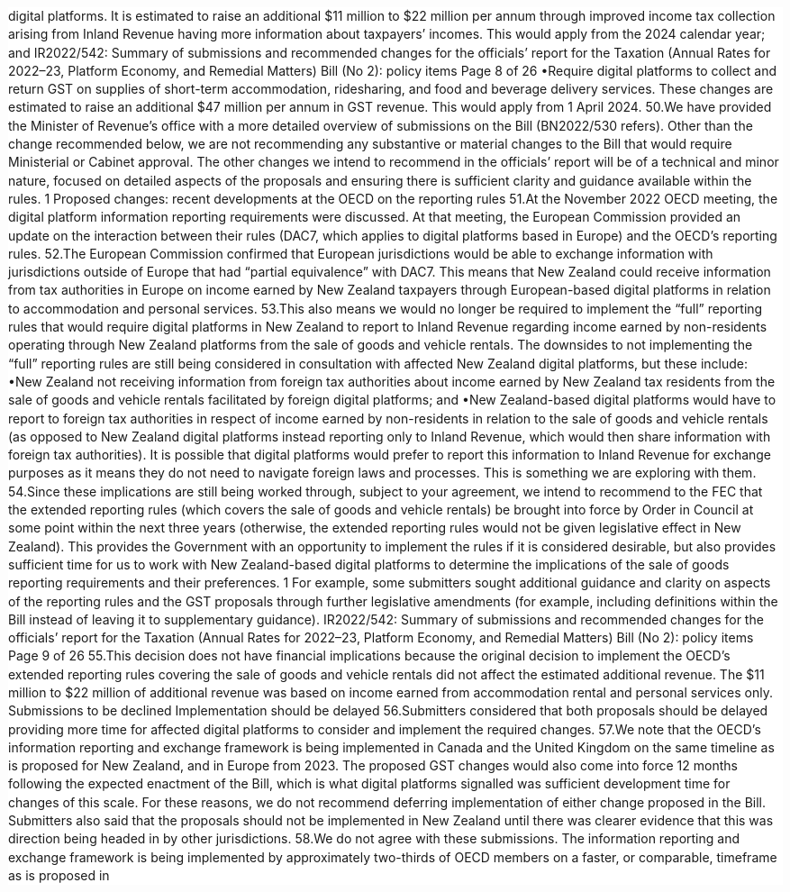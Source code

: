 digital platforms. It is estimated to raise an additional $11 million to $22 million per annum through improved income tax collection arising from Inland Revenue having more information about taxpayers’ incomes. This would apply from the 2024 calendar year; and IR2022/542: Summary of submissions and recommended changes for the officials’ report for the Taxation (Annual Rates for 2022–23, Platform Economy, and Remedial Matters) Bill (No 2): policy items Page 8 of 26 •Require digital platforms to collect and return GST on supplies of short-term accommodation, ridesharing, and food and beverage delivery services. These changes are estimated to raise an additional $47 million per annum in GST revenue. This would apply from 1 April 2024. 50.We have provided the Minister of Revenue’s office with a more detailed overview of submissions on the Bill (BN2022/530 refers). Other than the change recommended below, we are not recommending any substantive or material changes to the Bill that would require Ministerial or Cabinet approval. The other changes we intend to recommend in the officials’ report will be of a technical and minor nature, focused on detailed aspects of the proposals and ensuring there is sufficient clarity and guidance available within the rules. 1 Proposed changes: recent developments at the OECD on the reporting rules 51.At the November 2022 OECD meeting, the digital platform information reporting requirements were discussed. At that meeting, the European Commission provided an update on the interaction between their rules (DAC7, which applies to digital platforms based in Europe) and the OECD’s reporting rules. 52.The European Commission confirmed that European jurisdictions would be able to exchange information with jurisdictions outside of Europe that had “partial equivalence” with DAC7. This means that New Zealand could receive information from tax authorities in Europe on income earned by New Zealand taxpayers through European-based digital platforms in relation to accommodation and personal services. 53.This also means we would no longer be required to implement the “full” reporting rules that would require digital platforms in New Zealand to report to Inland Revenue regarding income earned by non-residents operating through New Zealand platforms from the sale of goods and vehicle rentals. The downsides to not implementing the “full” reporting rules are still being considered in consultation with affected New Zealand digital platforms, but these include: •New Zealand not receiving information from foreign tax authorities about income earned by New Zealand tax residents from the sale of goods and vehicle rentals facilitated by foreign digital platforms; and •New Zealand-based digital platforms would have to report to foreign tax authorities in respect of income earned by non-residents in relation to the sale of goods and vehicle rentals (as opposed to New Zealand digital platforms instead reporting only to Inland Revenue, which would then share information with foreign tax authorities). It is possible that digital platforms would prefer to report this information to Inland Revenue for exchange purposes as it means they do not need to navigate foreign laws and processes. This is something we are exploring with them. 54.Since these implications are still being worked through, subject to your agreement, we intend to recommend to the FEC that the extended reporting rules (which covers the sale of goods and vehicle rentals) be brought into force by Order in Council at some point within the next three years (otherwise, the extended reporting rules would not be given legislative effect in New Zealand). This provides the Government with an opportunity to implement the rules if it is considered desirable, but also provides sufficient time for us to work with New Zealand-based digital platforms to determine the implications of the sale of goods reporting requirements and their preferences. 1 For example, some submitters sought additional guidance and clarity on aspects of the reporting rules and the GST proposals through further legislative amendments (for example, including definitions within the Bill instead of leaving it to supplementary guidance). IR2022/542: Summary of submissions and recommended changes for the officials’ report for the Taxation (Annual Rates for 2022–23, Platform Economy, and Remedial Matters) Bill (No 2): policy items Page 9 of 26 55.This decision does not have financial implications because the original decision to implement the OECD’s extended reporting rules covering the sale of goods and vehicle rentals did not affect the estimated additional revenue. The $11 million to $22 million of additional revenue was based on income earned from accommodation rental and personal services only. Submissions to be declined Implementation should be delayed 56.Submitters considered that both proposals should be delayed providing more time for affected digital platforms to consider and implement the required changes. 57.We note that the OECD’s information reporting and exchange framework is being implemented in Canada and the United Kingdom on the same timeline as is proposed for New Zealand, and in Europe from 2023. The proposed GST changes would also come into force 12 months following the expected enactment of the Bill, which is what digital platforms signalled was sufficient development time for changes of this scale. For these reasons, we do not recommend deferring implementation of either change proposed in the Bill. Submitters also said that the proposals should not be implemented in New Zealand until there was clearer evidence that this was direction being headed in by other jurisdictions. 58.We do not agree with these submissions. The information reporting and exchange framework is being implemented by approximately two-thirds of OECD members on a faster, or comparable, timeframe as is proposed in